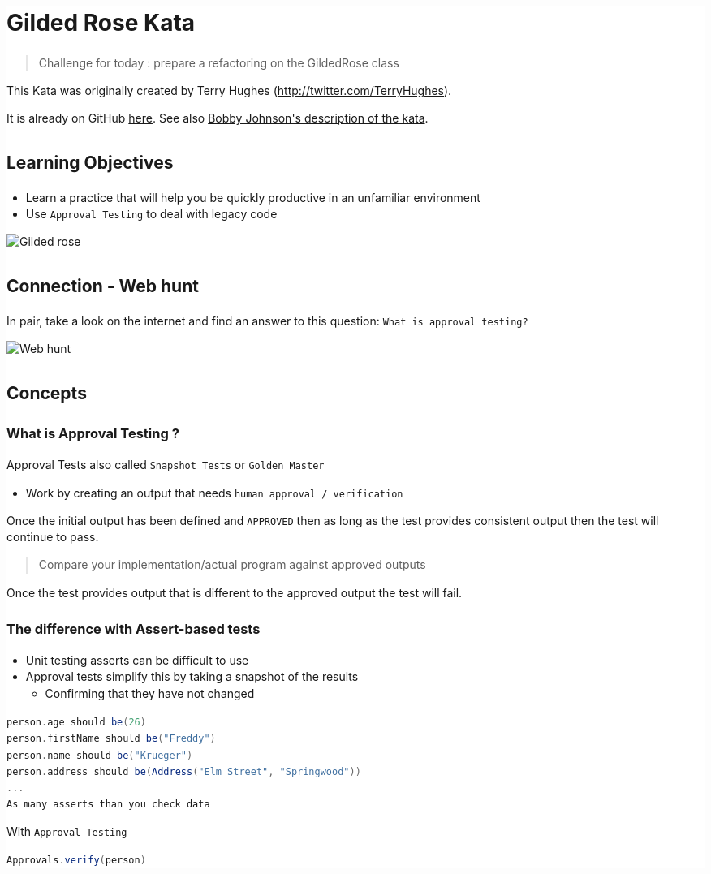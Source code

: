 # Gilded Rose Kata
> Challenge for today : prepare a refactoring on the GildedRose class

This Kata was originally created by Terry Hughes (http://twitter.com/TerryHughes). 

It is already on GitHub [here](https://github.com/NotMyself/GildedRose). See also [Bobby Johnson's description of the kata](http://iamnotmyself.com/2011/02/13/refactor-this-the-gilded-rose-kata/).

## Learning Objectives
- Learn a practice that will help you be quickly productive in an unfamiliar environment
- Use `Approval Testing` to deal with legacy code

![Gilded rose](img/gilded-rose.png)

## Connection - Web hunt
In pair, take a look on the internet and find an answer to this question:
`What is approval testing?`
 
![Web hunt](img/hunt.png)

## Concepts
### What is Approval Testing ?
Approval Tests also called `Snapshot Tests` or `Golden Master`
- Work by creating an output that needs `human approval / verification`

Once the initial output has been defined and `APPROVED` then as long as the test provides consistent output then the test will continue to pass.

> Compare your implementation/actual program against approved outputs

Once the test provides output that is different to the approved output the test will fail. 

### The difference with Assert-based tests
- Unit testing asserts can be difficult to use
- Approval tests simplify this by taking a snapshot of the results
  - Confirming that they have not changed

```scala
person.age should be(26)
person.firstName should be("Freddy")
person.name should be("Krueger")
person.address should be(Address("Elm Street", "Springwood"))
...
As many asserts than you check data
```

With `Approval Testing`

```scala
Approvals.verify(person)
```
